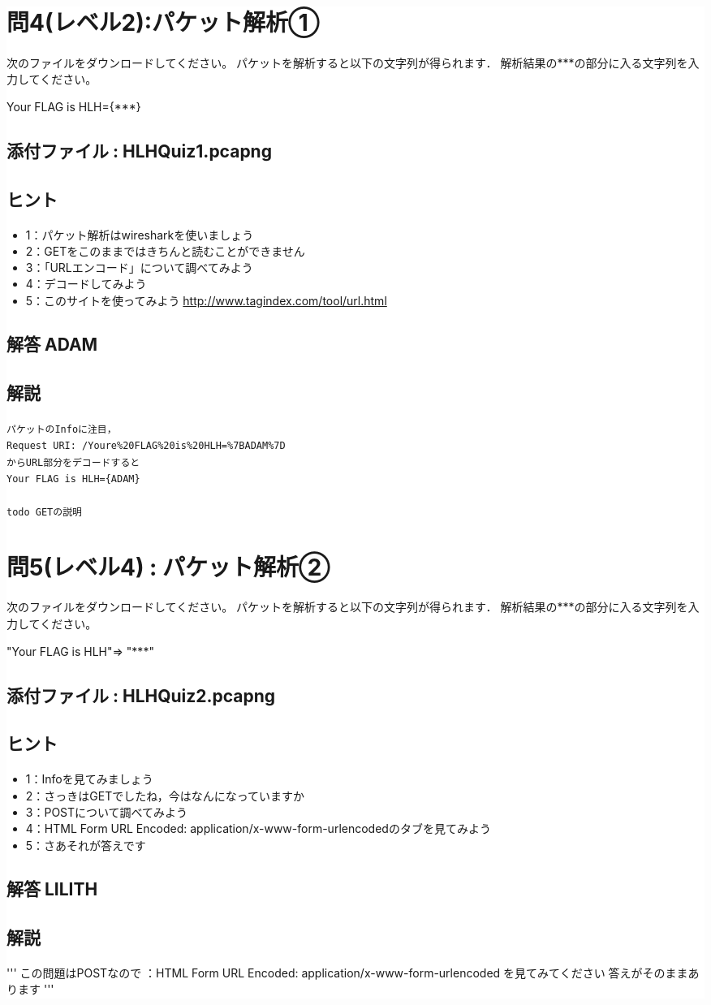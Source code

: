 
# 問4(レベル2):パケット解析①
次のファイルをダウンロードしてください。
パケットを解析すると以下の文字列が得られます．
解析結果の***の部分に入る文字列を入力してください。

Your FLAG is HLH={***}

## 添付ファイル : HLHQuiz1.pcapng
## ヒント
* 1：パケット解析はwiresharkを使いましょう
* 2：GETをこのままではきちんと読むことができません
* 3：「URLエンコード」について調べてみよう
* 4：デコードしてみよう
* 5：このサイトを使ってみよう http://www.tagindex.com/tool/url.html

## 解答 ADAM
## 解説
```
パケットのInfoに注目，
Request URI: /Youre%20FLAG%20is%20HLH=%7BADAM%7D
からURL部分をデコードすると
Your FLAG is HLH={ADAM}

todo GETの説明

```

# 問5(レベル4) : パケット解析②
次のファイルをダウンロードしてください。
パケットを解析すると以下の文字列が得られます．
解析結果の***の部分に入る文字列を入力してください。

"Your FLAG is HLH"=> "***"
## 添付ファイル : HLHQuiz2.pcapng
## ヒント
* 1：Infoを見てみましょう
* 2：さっきはGETでしたね，今はなんになっていますか
* 3：POSTについて調べてみよう
* 4：HTML Form URL Encoded: application/x-www-form-urlencodedのタブを見てみよう
* 5：さあそれが答えです
## 解答 LILITH
## 解説
'''
この問題はPOSTなので
：HTML Form URL Encoded: application/x-www-form-urlencoded
を見てみてください
答えがそのままあります
'''
